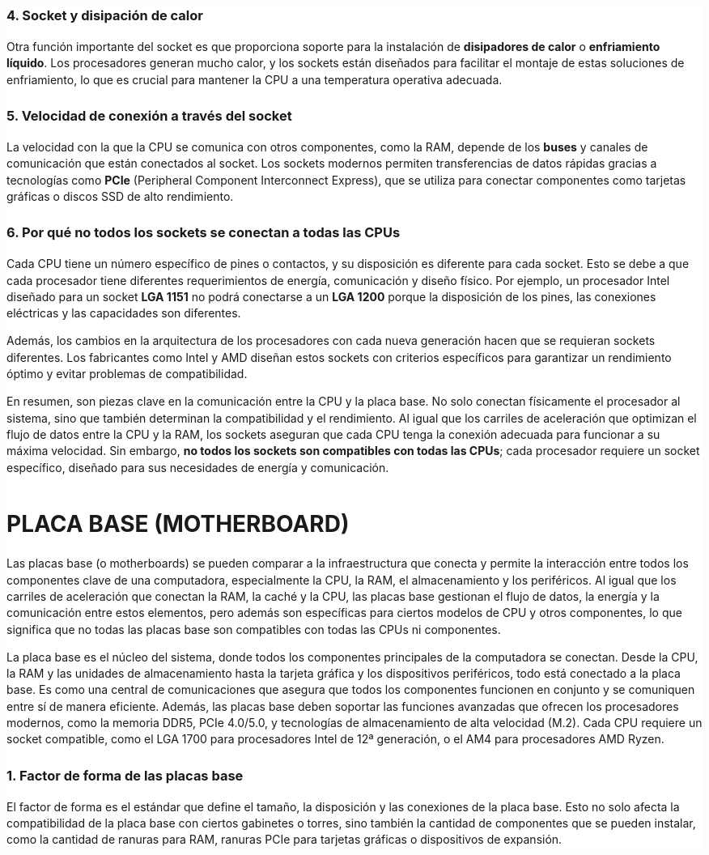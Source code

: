 ### 4. **Socket y disipación de calor**
Otra función importante del socket es que proporciona soporte para la instalación de **disipadores de calor** o **enfriamiento líquido**. Los procesadores generan mucho calor, y los sockets están diseñados para facilitar el montaje de estas soluciones de enfriamiento, lo que es crucial para mantener la CPU a una temperatura operativa adecuada.

### 5. **Velocidad de conexión a través del socket**
La velocidad con la que la CPU se comunica con otros componentes, como la RAM, depende de los **buses** y canales de comunicación que están conectados al socket. Los sockets modernos permiten transferencias de datos rápidas gracias a tecnologías como **PCIe** (Peripheral Component Interconnect Express), que se utiliza para conectar componentes como tarjetas gráficas o discos SSD de alto rendimiento.

### 6. **Por qué no todos los sockets se conectan a todas las CPUs**
Cada CPU tiene un número específico de pines o contactos, y su disposición es diferente para cada socket. Esto se debe a que cada procesador tiene diferentes requerimientos de energía, comunicación y diseño físico. Por ejemplo, un procesador Intel diseñado para un socket **LGA 1151** no podrá conectarse a un **LGA 1200** porque la disposición de los pines, las conexiones eléctricas y las capacidades son diferentes.

Además, los cambios en la arquitectura de los procesadores con cada nueva generación hacen que se requieran sockets diferentes. Los fabricantes como Intel y AMD diseñan estos sockets con criterios específicos para garantizar un rendimiento óptimo y evitar problemas de compatibilidad.

En resumen, son piezas clave en la comunicación entre la CPU y la placa base. No solo conectan físicamente el procesador al sistema, sino que también determinan la compatibilidad y el rendimiento. Al igual que los carriles de aceleración que optimizan el flujo de datos entre la CPU y la RAM, los sockets aseguran que cada CPU tenga la conexión adecuada para funcionar a su máxima velocidad. Sin embargo, **no todos los sockets son compatibles con todas las CPUs**; cada procesador requiere un socket específico, diseñado para sus necesidades de energía y comunicación.

# PLACA BASE (MOTHERBOARD)

Las placas base (o motherboards) se pueden comparar a la infraestructura que conecta y permite la interacción entre todos los componentes clave de una computadora, especialmente la CPU, la RAM, el almacenamiento y los periféricos. Al igual que los carriles de aceleración que conectan la RAM, la caché y la CPU, las placas base gestionan el flujo de datos, la energía y la comunicación entre estos elementos, pero además son específicas para ciertos modelos de CPU y otros componentes, lo que significa que no todas las placas base son compatibles con todas las CPUs ni componentes.

La placa base es el núcleo del sistema, donde todos los componentes principales de la computadora se conectan. Desde la CPU, la RAM y las unidades de almacenamiento hasta la tarjeta gráfica y los dispositivos periféricos, todo está conectado a la placa base. Es como una central de comunicaciones que asegura que todos los componentes funcionen en conjunto y se comuniquen entre sí de manera eficiente. Además, las placas base deben soportar las funciones avanzadas que ofrecen los procesadores modernos, como la memoria DDR5, PCIe 4.0/5.0, y tecnologías de almacenamiento de alta velocidad (M.2). Cada CPU requiere un socket compatible, como el LGA 1700 para procesadores Intel de 12ª generación, o el AM4 para procesadores AMD Ryzen.

### 1. Factor de forma de las placas base
El factor de forma es el estándar que define el tamaño, la disposición y las conexiones de la placa base. Esto no solo afecta la compatibilidad de la placa base con ciertos gabinetes o torres, sino también la cantidad de componentes que se pueden instalar, como la cantidad de ranuras para RAM, ranuras PCIe para tarjetas gráficas o dispositivos de expansión.
